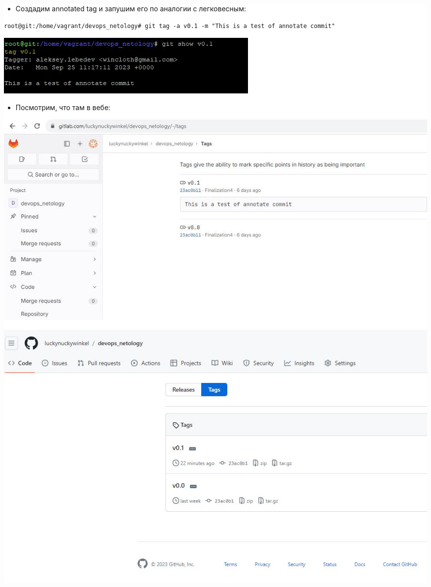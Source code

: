 - Создадим annotated tag и запушим его по аналогии с легковесным:

```
root@git:/home/vagrant/devops_netology# git tag -a v0.1 -m "This is a test of annotate commit"
```

![10](img/10.JPG)   

- Посмотрим, что там в вебе:

![11](img/11.JPG)   

![12](img/12.JPG)   